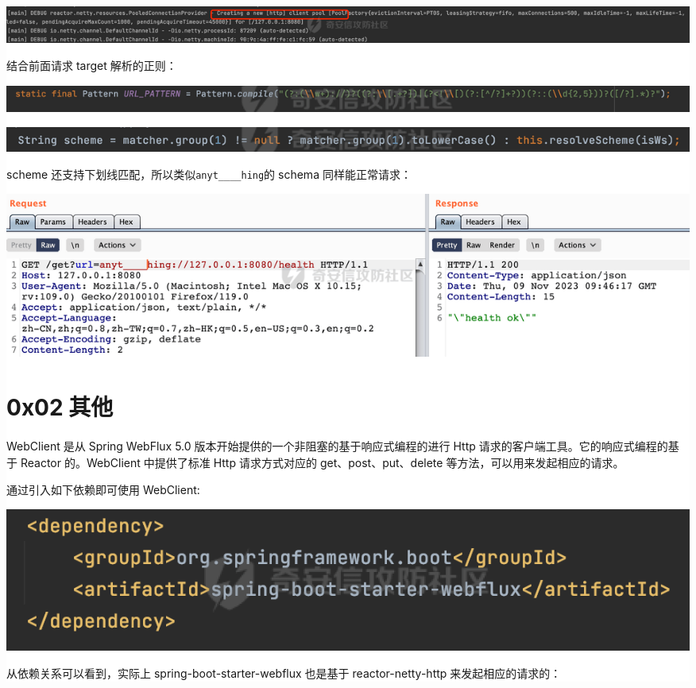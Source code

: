 ![image.png](assets/1700544949-2ac817c6fb7fee171cc7f5e6490c8427.png)

结合前面请求 target 解析的正则：

![image.png](assets/1700544949-6fd07196bd3665d9dfea76e3f2d05313.png)

![image.png](assets/1700544949-29c28610ab0faa5a2cad29a1693a70ba.png)

scheme 还支持下划线匹配，所以类似`anyt____hing`的 schema 同样能正常请求：

![image.png](assets/1700544949-7977ffd3cea2ad8ba4335af1d8ac5ccb.png)

# 0x02 其他

WebClient 是从 Spring WebFlux 5.0 版本开始提供的一个非阻塞的基于响应式编程的进行 Http 请求的客户端工具。它的响应式编程的基于 Reactor 的。WebClient 中提供了标准 Http 请求方式对应的 get、post、put、delete 等方法，可以用来发起相应的请求。

通过引入如下依赖即可使用 WebClient:

![image.png](assets/1700544949-685843b99fe7909f38f6b8f86d7bffb3.png)

从依赖关系可以看到，实际上 spring-boot-starter-webflux 也是基于 reactor-netty-http 来发起相应的请求的：
